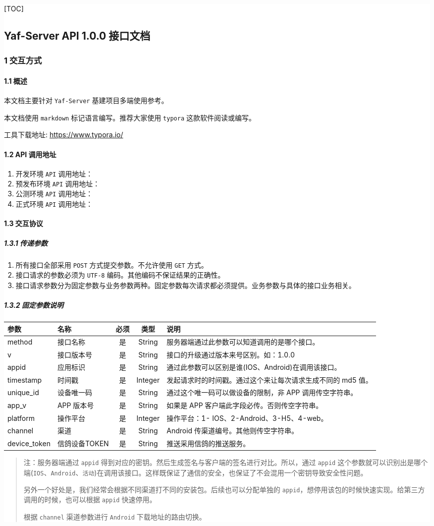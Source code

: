 [TOC]

## Yaf-Server API 1.0.0 接口文档 ##

### 1 交互方式 ###

#### 1.1 概述 ####

本文档主要针对 `Yaf-Server` 基建项目多端使用参考。

本文档使用 `markdown` 标记语言编写。推荐大家使用 `typora` 这款软件阅读或编写。

工具下载地址: https://www.typora.io/

#### 1.2 API 调用地址 ####

1. 开发环境 `API` 调用地址：
2. 预发布环境 `API` 调用地址：
3. 公测环境 `API` 调用地址：
4. 正式环境 `API` 调用地址：

#### 1.3 交互协议 ####

##### 1.3.1 传递参数 #####

1. 所有接口全部采用 `POST` 方式提交参数。不允许使用 `GET` 方式。
2. 接口请求的参数必须为 `UTF-8` 编码。其他编码不保证结果的正确性。
3. 接口请求参数分为固定参数与业务参数两种。固定参数每次请求都必须提供。业务参数与具体的接口业务相关。 


##### 1.3.2 固定参数说明 #####

| 参数         | 名称          | 必须 |  类型   | 说明                                                        |
| :----------- | :------------ | :--: | :-----: | :---------------------------------------------------------- |
| method       | 接口名称      |  是  | String  | 服务器端通过此参数可以知道调用的是哪个接口。                |
| v            | 接口版本号    |  是  | String  | 接口的升级通过版本来号区别。如：1.0.0                       |
| appid        | 应用标识      |  是  | String  | 通过此参数可以区别是谁(IOS、Android)在调用该接口。          |
| timestamp    | 时间戳        |  是  | Integer | 发起请求时的时间戳。通过这个来让每次请求生成不同的 md5 值。 |
| unique_id    | 设备唯一码    |  是  | String  | 通过这个唯一码可以做设备的限制，非 APP 调用传空字符串。     |
| app_v        | APP 版本号    |  是  | String  | 如果是 APP 客户端此字段必传。否则传空字符串。               |
| platform     | 操作平台      |  是  | Integer | 操作平台：1- IOS、2-Android、3-H5、4-web。                  |
| channel      | 渠道          |  是  | String  | Android 传渠道编号。其他则传空字符串。                      |
| device_token | 信鸽设备TOKEN |  是  | String  | 推送采用信鸽的推送服务。                                    |

> 注：服务器端通过 `appid` 得到对应的密钥。然后生成签名与客户端的签名进行对比。所以，通过 `appid` 这个参数就可以识别出是哪个端(`IOS`、`Android`、`活动`)在调用该接口。这样既保证了通信的安全，也保证了不会混用一个密钥导致安全性问题。
>
> 另外一个好处是，我们经常会根据不同渠道打不同的安装包。后续也可以分配单独的 `appid`，想停用该包的时候快速实现。给第三方调用的时候，也可以根据 `appid` 快速停用。
>
> 根据 `channel` 渠道参数进行 `Android` 下载地址的路由切换。
